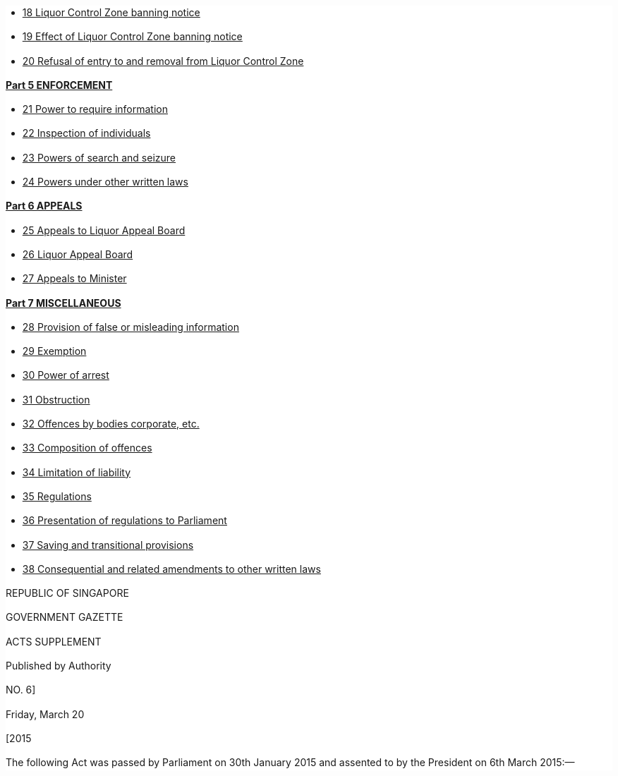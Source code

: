 - [18 Liquor Control Zone banning notice](#Liquor-Control-Zone-banning-notice)

- [19 Effect of Liquor Control Zone banning notice](#Effect-of-Liquor-Control-Zone-banning-notice)

- [20 Refusal of entry to and removal from Liquor Control Zone](#Refusal-of-entry-to-and-removal-from-Liquor-Control-Zone)

[**Part 5 ENFORCEMENT**](#Part-5)

- [21 Power to require information](#Power-to-require-information)

- [22 Inspection of individuals](#Inspection-of-individuals)

- [23 Powers of search and seizure](#Powers-of-search-and-seizure)

- [24 Powers under other written laws](#Powers-under-other-written-laws)

[**Part 6 APPEALS**](#Part-6)

- [25 Appeals to Liquor Appeal Board](#Appeals-to-Liquor-Appeal-Board)

- [26 Liquor Appeal Board](#Liquor-Appeal-Board)

- [27 Appeals to Minister](#Appeals-to-Minister)

[**Part 7 MISCELLANEOUS**](#Part-7)

- [28 Provision of false or misleading information](#Provision-of-false-or-misleading-information)

- [29 Exemption](#Exemption)

- [30 Power of arrest](#Power-of-arrest)

- [31 Obstruction](#Obstruction)

- [32 Offences by bodies corporate, etc.](#Offences-by-bodies-corporate-etc)

- [33 Composition of offences](#Composition-of-offences)

- [34 Limitation of liability](#Limitation-of-liability)

- [35 Regulations](#Regulations)

- [36 Presentation of regulations to Parliament](#Presentation-of-regulations-to-Parliament)

- [37 Saving and transitional provisions](#Saving-and-transitional-provisions)

- [38 Consequential and related amendments to other written laws](#Consequential-and-related-amendments-to-other-written-laws)

REPUBLIC OF SINGAPORE

GOVERNMENT GAZETTE

ACTS SUPPLEMENT

Published by Authority

NO. 6]

Friday, March 20

[2015

The following Act was passed by Parliament on 30th January 2015 and assented to by the President on 6th March 2015:—
